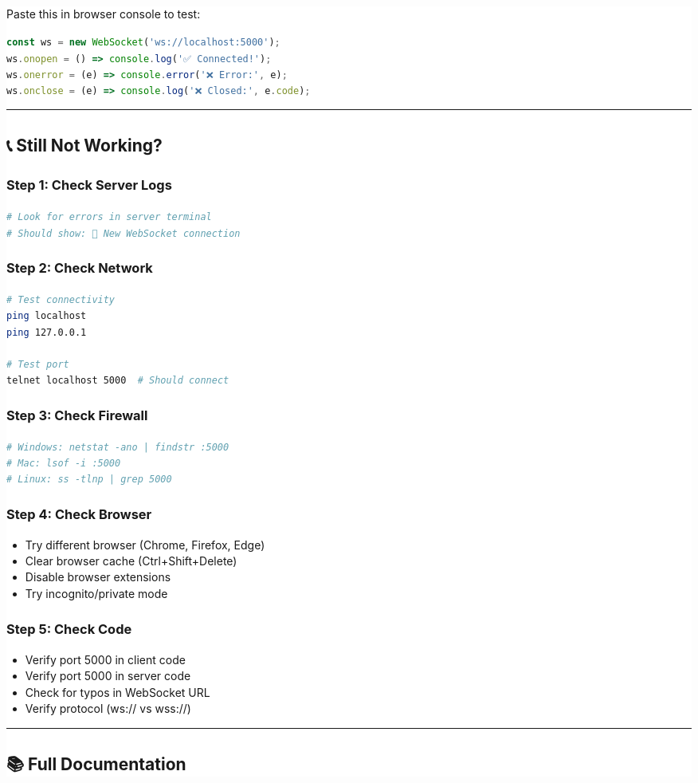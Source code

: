Paste this in browser console to test:

```javascript
const ws = new WebSocket('ws://localhost:5000');
ws.onopen = () => console.log('✅ Connected!');
ws.onerror = (e) => console.error('❌ Error:', e);
ws.onclose = (e) => console.log('❌ Closed:', e.code);
```

---

## 📞 Still Not Working?

### Step 1: Check Server Logs
```bash
# Look for errors in server terminal
# Should show: 🔌 New WebSocket connection
```

### Step 2: Check Network
```bash
# Test connectivity
ping localhost
ping 127.0.0.1

# Test port
telnet localhost 5000  # Should connect
```

### Step 3: Check Firewall
```bash
# Windows: netstat -ano | findstr :5000
# Mac: lsof -i :5000
# Linux: ss -tlnp | grep 5000
```

### Step 4: Check Browser
- Try different browser (Chrome, Firefox, Edge)
- Clear browser cache (Ctrl+Shift+Delete)
- Disable browser extensions
- Try incognito/private mode

### Step 5: Check Code
- Verify port 5000 in client code
- Verify port 5000 in server code
- Check for typos in WebSocket URL
- Verify protocol (ws:// vs wss://)

---

## 📚 Full Documentation
